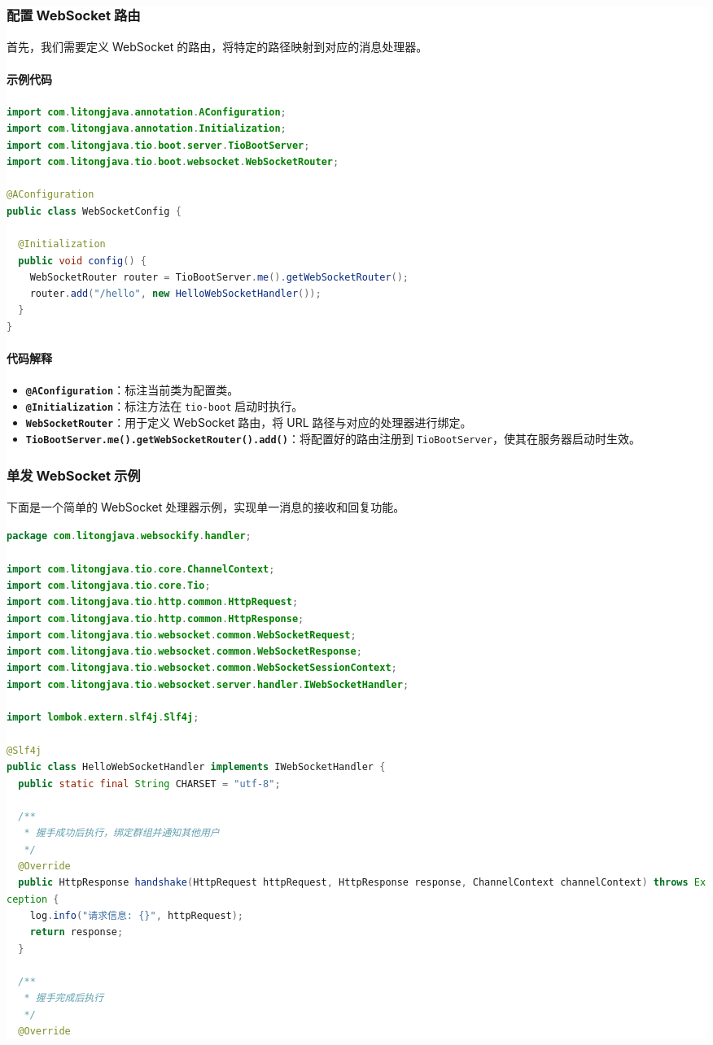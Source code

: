 ### 配置 WebSocket 路由

首先，我们需要定义 WebSocket 的路由，将特定的路径映射到对应的消息处理器。

#### 示例代码

```java
import com.litongjava.annotation.AConfiguration;
import com.litongjava.annotation.Initialization;
import com.litongjava.tio.boot.server.TioBootServer;
import com.litongjava.tio.boot.websocket.WebSocketRouter;

@AConfiguration
public class WebSocketConfig {

  @Initialization
  public void config() {
    WebSocketRouter router = TioBootServer.me().getWebSocketRouter();
    router.add("/hello", new HelloWebSocketHandler());
  }
}
```

#### 代码解释

- **`@AConfiguration`**：标注当前类为配置类。
- **`@Initialization`**：标注方法在 `tio-boot` 启动时执行。
- **`WebSocketRouter`**：用于定义 WebSocket 路由，将 URL 路径与对应的处理器进行绑定。
- **`TioBootServer.me().getWebSocketRouter().add()`**：将配置好的路由注册到 `TioBootServer`，使其在服务器启动时生效。
### 单发 WebSocket 示例

下面是一个简单的 WebSocket 处理器示例，实现单一消息的接收和回复功能。

```java
package com.litongjava.websockify.handler;

import com.litongjava.tio.core.ChannelContext;
import com.litongjava.tio.core.Tio;
import com.litongjava.tio.http.common.HttpRequest;
import com.litongjava.tio.http.common.HttpResponse;
import com.litongjava.tio.websocket.common.WebSocketRequest;
import com.litongjava.tio.websocket.common.WebSocketResponse;
import com.litongjava.tio.websocket.common.WebSocketSessionContext;
import com.litongjava.tio.websocket.server.handler.IWebSocketHandler;

import lombok.extern.slf4j.Slf4j;

@Slf4j
public class HelloWebSocketHandler implements IWebSocketHandler {
  public static final String CHARSET = "utf-8";

  /**
   * 握手成功后执行，绑定群组并通知其他用户
   */
  @Override
  public HttpResponse handshake(HttpRequest httpRequest, HttpResponse response, ChannelContext channelContext) throws Exception {
    log.info("请求信息: {}", httpRequest);
    return response;
  }

  /**
   * 握手完成后执行
   */
  @Override
```